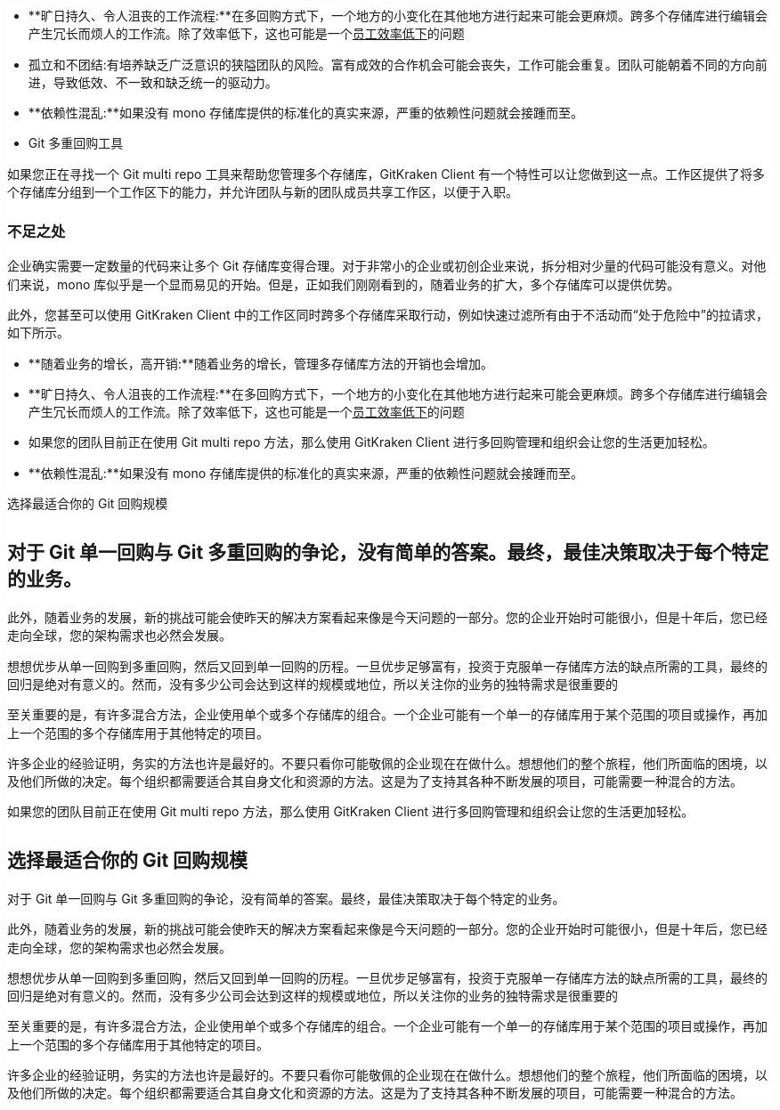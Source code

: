 *   **旷日持久、令人沮丧的工作流程:**在多回购方式下，一个地方的小变化在其他地方进行起来可能会更麻烦。跨多个存储库进行编辑会产生冗长而烦人的工作流。除了效率低下，这也可能是一个[员工效率低下](https://www.ntaskmanager.com/blog/employee-unproductivity/)的问题
*   孤立和不团结:有培养缺乏广泛意识的狭隘团队的风险。富有成效的合作机会可能会丧失，工作可能会重复。团队可能朝着不同的方向前进，导致低效、不一致和缺乏统一的驱动力。

*   **依赖性混乱:**如果没有 mono 存储库提供的标准化的真实来源，严重的依赖性问题就会接踵而至。

*   Git 多重回购工具

如果您正在寻找一个 Git multi repo 工具来帮助您管理多个存储库，GitKraken Client 有一个特性可以让您做到这一点。工作区提供了将多个存储库分组到一个工作区下的能力，并允许团队与新的团队成员共享工作区，以便于入职。

### 不足之处

企业确实需要一定数量的代码来让多个 Git 存储库变得合理。对于非常小的企业或初创企业来说，拆分相对少量的代码可能没有意义。对他们来说，mono 库似乎是一个显而易见的开始。但是，正如我们刚刚看到的，随着业务的扩大，多个存储库可以提供优势。

此外，您甚至可以使用 GitKraken Client 中的工作区同时跨多个存储库采取行动，例如快速过滤所有由于不活动而“处于危险中”的拉请求，如下所示。

*   **随着业务的增长，高开销:**随着业务的增长，管理多存储库方法的开销也会增加。

*   **旷日持久、令人沮丧的工作流程:**在多回购方式下，一个地方的小变化在其他地方进行起来可能会更麻烦。跨多个存储库进行编辑会产生冗长而烦人的工作流。除了效率低下，这也可能是一个[员工效率低下](https://www.ntaskmanager.com/blog/employee-unproductivity/)的问题

*   如果您的团队目前正在使用 Git multi repo 方法，那么使用 GitKraken Client 进行多回购管理和组织会让您的生活更加轻松。

*   **依赖性混乱:**如果没有 mono 存储库提供的标准化的真实来源，严重的依赖性问题就会接踵而至。

选择最适合你的 Git 回购规模

## 对于 Git 单一回购与 Git 多重回购的争论，没有简单的答案。最终，最佳决策取决于每个特定的业务。

此外，随着业务的发展，新的挑战可能会使昨天的解决方案看起来像是今天问题的一部分。您的企业开始时可能很小，但是十年后，您已经走向全球，您的架构需求也必然会发展。

想想优步从单一回购到多重回购，然后又回到单一回购的历程。一旦优步足够富有，投资于克服单一存储库方法的缺点所需的工具，最终的回归是绝对有意义的。然而，没有多少公司会达到这样的规模或地位，所以关注你的业务的独特需求是很重要的

至关重要的是，有许多混合方法，企业使用单个或多个存储库的组合。一个企业可能有一个单一的存储库用于某个范围的项目或操作，再加上一个范围的多个存储库用于其他特定的项目。

许多企业的经验证明，务实的方法也许是最好的。不要只看你可能敬佩的企业现在在做什么。想想他们的整个旅程，他们所面临的困境，以及他们所做的决定。每个组织都需要适合其自身文化和资源的方法。这是为了支持其各种不断发展的项目，可能需要一种混合的方法。

如果您的团队目前正在使用 Git multi repo 方法，那么使用 GitKraken Client 进行多回购管理和组织会让您的生活更加轻松。

## 选择最适合你的 Git 回购规模

对于 Git 单一回购与 Git 多重回购的争论，没有简单的答案。最终，最佳决策取决于每个特定的业务。

此外，随着业务的发展，新的挑战可能会使昨天的解决方案看起来像是今天问题的一部分。您的企业开始时可能很小，但是十年后，您已经走向全球，您的架构需求也必然会发展。

想想优步从单一回购到多重回购，然后又回到单一回购的历程。一旦优步足够富有，投资于克服单一存储库方法的缺点所需的工具，最终的回归是绝对有意义的。然而，没有多少公司会达到这样的规模或地位，所以关注你的业务的独特需求是很重要的

至关重要的是，有许多混合方法，企业使用单个或多个存储库的组合。一个企业可能有一个单一的存储库用于某个范围的项目或操作，再加上一个范围的多个存储库用于其他特定的项目。

许多企业的经验证明，务实的方法也许是最好的。不要只看你可能敬佩的企业现在在做什么。想想他们的整个旅程，他们所面临的困境，以及他们所做的决定。每个组织都需要适合其自身文化和资源的方法。这是为了支持其各种不断发展的项目，可能需要一种混合的方法。